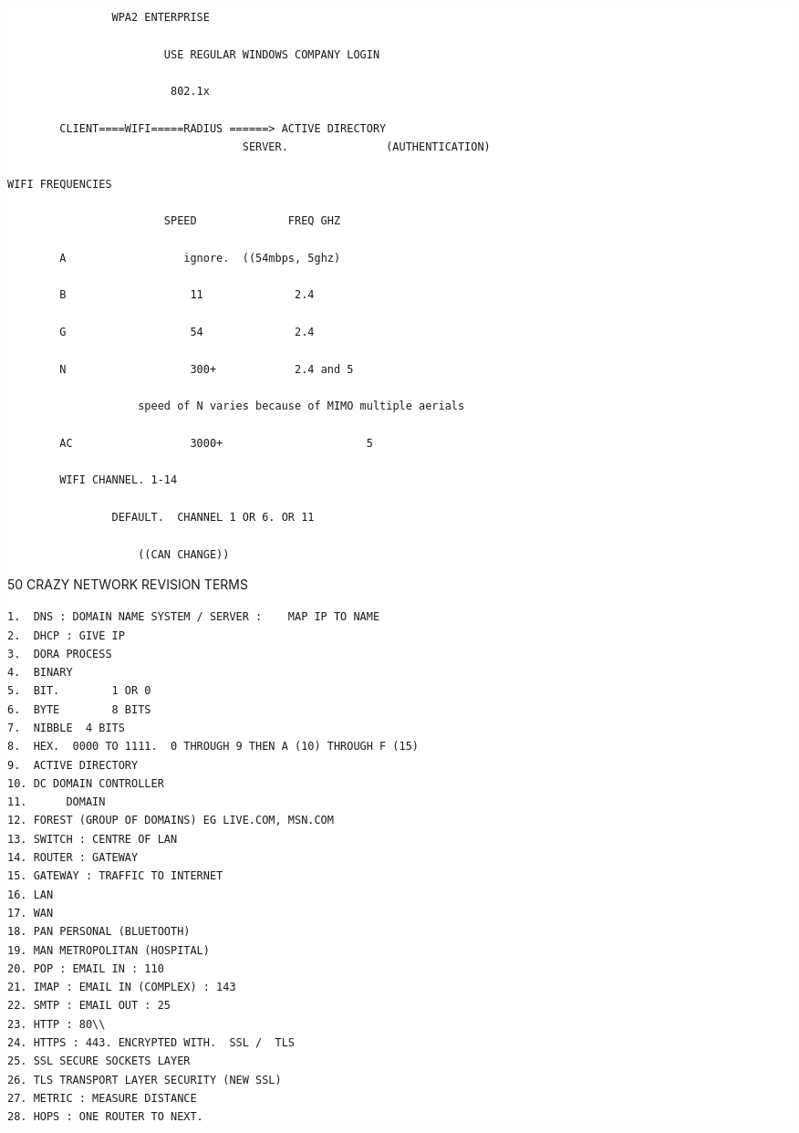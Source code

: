 ```
                WPA2 ENTERPRISE

                        USE REGULAR WINDOWS COMPANY LOGIN

                         802.1x

        CLIENT====WIFI=====RADIUS ======> ACTIVE DIRECTORY
                                    SERVER.               (AUTHENTICATION)

WIFI FREQUENCIES

                        SPEED	           FREQ GHZ

        A	               ignore.  ((54mbps, 5ghz)

        B					11				2.4

        G					54				2.4

        N					300+			2.4 and 5

                    speed of N varies because of MIMO multiple aerials

        AC					3000+			           5		

        WIFI CHANNEL. 1-14

                DEFAULT.  CHANNEL 1 OR 6. OR 11

                    ((CAN CHANGE))

```

50 CRAZY NETWORK REVISION TERMS

```
1.	DNS : DOMAIN NAME SYSTEM / SERVER :    MAP IP TO NAME
2.	DHCP : GIVE IP
3.	DORA PROCESS
4.	BINARY
5.	BIT.  		1 OR 0
6.	BYTE		8 BITS
7.	NIBBLE	4 BITS
8.	HEX.  0000 TO 1111.  0 THROUGH 9 THEN A (10) THROUGH F (15)
9.	ACTIVE DIRECTORY
10.	DC DOMAIN CONTROLLER
11.	     DOMAIN
12.	FOREST (GROUP OF DOMAINS) EG LIVE.COM, MSN.COM
13.	SWITCH : CENTRE OF LAN
14.	ROUTER : GATEWAY
15.	GATEWAY : TRAFFIC TO INTERNET
16.	LAN
17.	WAN
18.	PAN	PERSONAL (BLUETOOTH)
19.	MAN	METROPOLITAN (HOSPITAL)
20.	POP : EMAIL IN : 110
21.	IMAP : EMAIL IN (COMPLEX) : 143
22.	SMTP : EMAIL OUT : 25
23.	HTTP : 80\\
24.	HTTPS : 443. ENCRYPTED WITH.  SSL /  TLS
25.	SSL SECURE SOCKETS LAYER
26.	TLS TRANSPORT LAYER SECURITY (NEW SSL)
27.	METRIC : MEASURE DISTANCE
28.	HOPS : ONE ROUTER TO NEXT.  
```